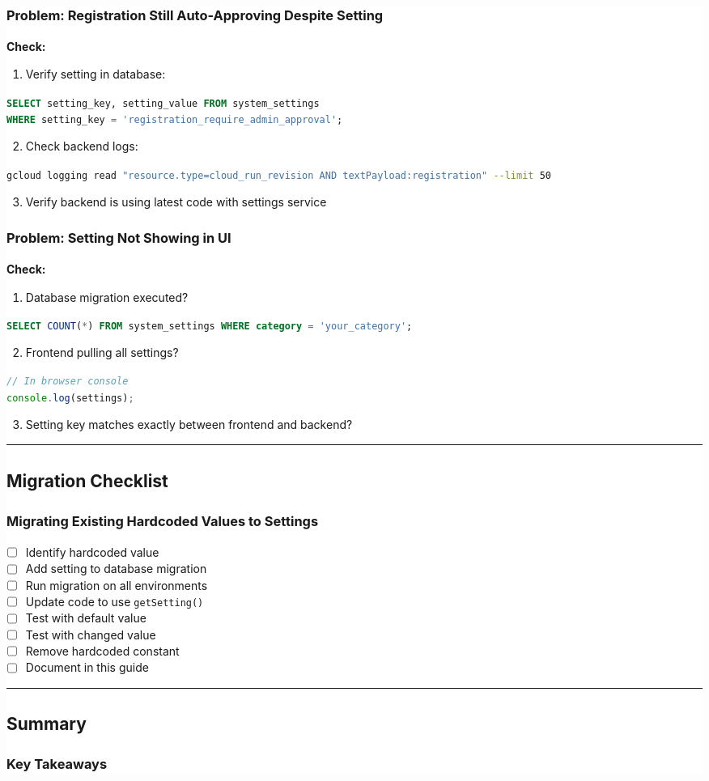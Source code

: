 ### Problem: Registration Still Auto-Approving Despite Setting

**Check:**
1. Verify setting in database:
```sql
SELECT setting_key, setting_value FROM system_settings
WHERE setting_key = 'registration_require_admin_approval';
```

2. Check backend logs:
```bash
gcloud logging read "resource.type=cloud_run_revision AND textPayload:registration" --limit 50
```

3. Verify backend is using latest code with settings service

### Problem: Setting Not Showing in UI

**Check:**
1. Database migration executed?
```sql
SELECT COUNT(*) FROM system_settings WHERE category = 'your_category';
```

2. Frontend pulling all settings?
```javascript
// In browser console
console.log(settings);
```

3. Setting key matches exactly between frontend and backend?

---

## Migration Checklist

### Migrating Existing Hardcoded Values to Settings

- [ ] Identify hardcoded value
- [ ] Add setting to database migration
- [ ] Run migration on all environments
- [ ] Update code to use `getSetting()`
- [ ] Test with default value
- [ ] Test with changed value
- [ ] Remove hardcoded constant
- [ ] Document in this guide

---

## Summary

### Key Takeaways
